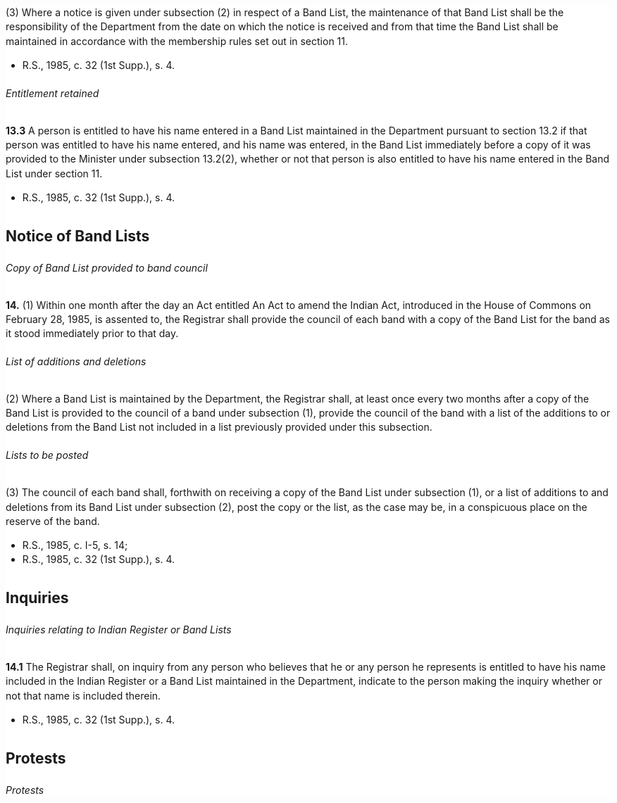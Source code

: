 (3) Where a notice is given under subsection (2) in respect of a Band List, the maintenance of that Band List shall be the responsibility of the Department from the date on which the notice is received and from that time the Band List shall be maintained in accordance with the membership rules set out in section 11.

  * R.S., 1985, c. 32 (1st Supp.), s. 4.

###### Entitlement retained

**13.3** A person is entitled to have his name entered in a Band List maintained in the Department pursuant to section 13.2 if that person was entitled to have his name entered, and his name was entered, in the Band List immediately before a copy of it was provided to the Minister under subsection 13.2(2), whether or not that person is also entitled to have his name entered in the Band List under section 11.

  * R.S., 1985, c. 32 (1st Supp.), s. 4.

## Notice of Band Lists

###### Copy of Band List provided to band council

**14.** (1) Within one month after the day an Act entitled An Act to amend the Indian Act, introduced in the House of Commons on February 28, 1985, is assented to, the Registrar shall provide the council of each band with a copy of the Band List for the band as it stood immediately prior to that day.

###### List of additions and deletions

(2) Where a Band List is maintained by the Department, the Registrar shall, at least once every two months after a copy of the Band List is provided to the council of a band under subsection (1), provide the council of the band with a list of the additions to or deletions from the Band List not included in a list previously provided under this subsection.

###### Lists to be posted

(3) The council of each band shall, forthwith on receiving a copy of the Band List under subsection (1), or a list of additions to and deletions from its Band List under subsection (2), post the copy or the list, as the case may be, in a conspicuous place on the reserve of the band.

  * R.S., 1985, c. I-5, s. 14;
  * R.S., 1985, c. 32 (1st Supp.), s. 4.

## Inquiries

###### Inquiries relating to Indian Register or Band Lists

**14.1** The Registrar shall, on inquiry from any person who believes that he or any person he represents is entitled to have his name included in the Indian Register or a Band List maintained in the Department, indicate to the person making the inquiry whether or not that name is included therein.

  * R.S., 1985, c. 32 (1st Supp.), s. 4.

## Protests

###### Protests
